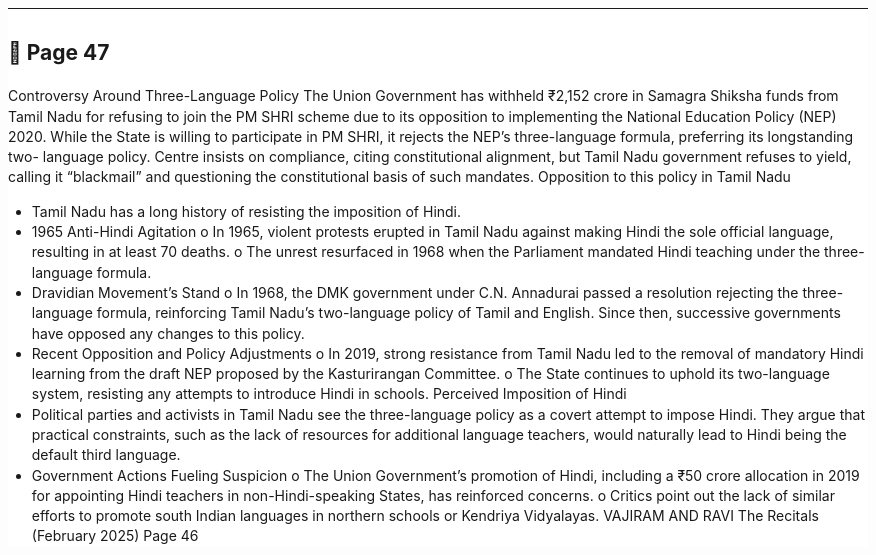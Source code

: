 
---
## 📄 Page 47

Controversy Around Three-Language Policy
The Union Government has withheld ₹2,152
crore in Samagra Shiksha funds from Tamil
Nadu for refusing to join the PM SHRI scheme
due to its opposition to implementing the
National Education Policy (NEP) 2020.
While the State is willing to participate in PM
SHRI, it rejects the NEP’s three-language
formula, preferring its longstanding two-
language policy.
Centre insists on compliance, citing
constitutional alignment, but Tamil Nadu
government refuses to yield, calling it
“blackmail” and questioning the constitutional
basis of such mandates.
Opposition to this policy in Tamil Nadu
- Tamil Nadu has a long history of resisting
the imposition of Hindi.
- 1965 Anti-Hindi Agitation
o In 1965, violent protests erupted in
Tamil Nadu against making Hindi the
sole official language, resulting in at
least 70 deaths.
o The unrest resurfaced in 1968 when
the Parliament mandated Hindi teaching under the three-language formula.
- Dravidian Movement’s Stand
o In 1968, the DMK government under C.N. Annadurai passed a resolution rejecting the three-language
formula, reinforcing Tamil Nadu’s two-language policy of Tamil and English. Since then, successive
governments have opposed any changes to this policy.
- Recent Opposition and Policy Adjustments
o In 2019, strong resistance from Tamil Nadu led to the removal of mandatory Hindi learning from the draft
NEP proposed by the Kasturirangan Committee.
o The State continues to uphold its two-language system, resisting any attempts to introduce Hindi in
schools.
Perceived Imposition of Hindi
- Political parties and activists in Tamil Nadu see the three-language policy as a covert attempt to impose Hindi.
They argue that practical constraints, such as the lack of resources for additional language teachers, would
naturally lead to Hindi being the default third language.
- Government Actions Fueling Suspicion
o The Union Government’s promotion of Hindi, including a ₹50 crore allocation in 2019 for appointing Hindi
teachers in non-Hindi-speaking States, has reinforced concerns.
o Critics point out the lack of similar efforts to promote south Indian languages in northern schools or
Kendriya Vidyalayas.
VAJIRAM AND RAVI The Recitals (February 2025) Page 46
